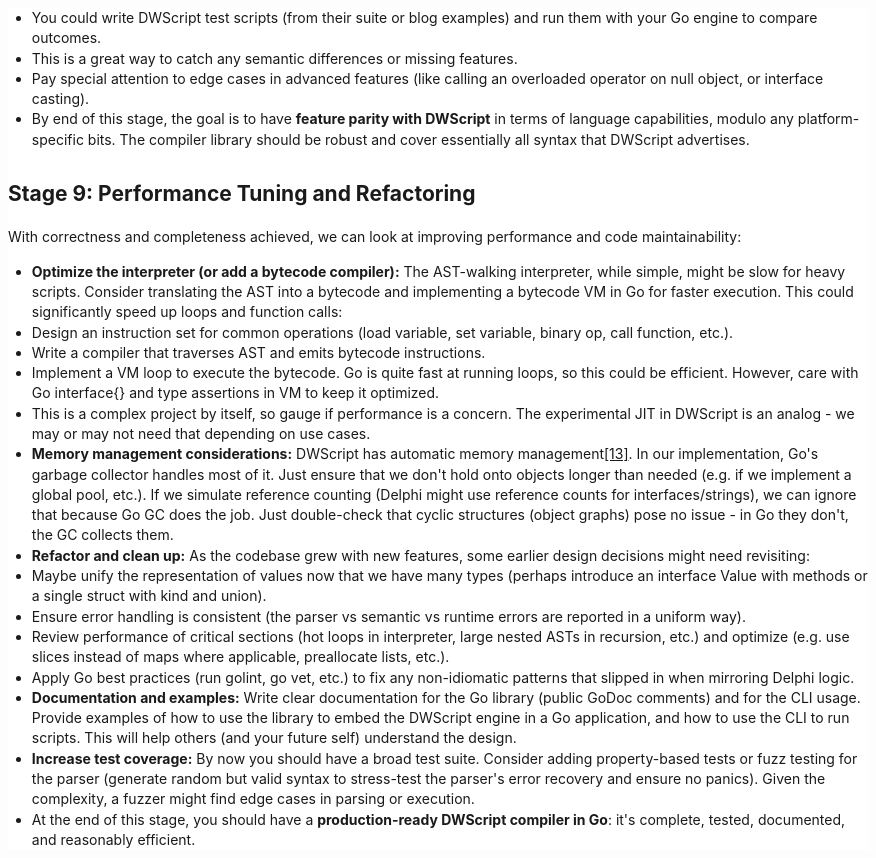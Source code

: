 - You could write DWScript test scripts (from their suite or blog examples) and run them with your Go engine to compare outcomes.
- This is a great way to catch any semantic differences or missing features.
- Pay special attention to edge cases in advanced features (like calling an overloaded operator on null object, or interface casting).
- By end of this stage, the goal is to have **feature parity with DWScript** in terms of language capabilities, modulo any platform-specific bits. The compiler library should be robust and cover essentially all syntax that DWScript advertises.

## Stage 9: Performance Tuning and Refactoring

With correctness and completeness achieved, we can look at improving performance and code maintainability:

- **Optimize the interpreter (or add a bytecode compiler):** The AST-walking interpreter, while simple, might be slow for heavy scripts. Consider translating the AST into a bytecode and implementing a bytecode VM in Go for faster execution. This could significantly speed up loops and function calls:
- Design an instruction set for common operations (load variable, set variable, binary op, call function, etc.).
- Write a compiler that traverses AST and emits bytecode instructions.
- Implement a VM loop to execute the bytecode. Go is quite fast at running loops, so this could be efficient. However, care with Go interface{} and type assertions in VM to keep it optimized.
- This is a complex project by itself, so gauge if performance is a concern. The experimental JIT in DWScript is an analog - we may or may not need that depending on use cases.
- **Memory management considerations:** DWScript has automatic memory management[\[13\]](https://www.delphitools.info/dwscript/#:~:text=,strong%20typing). In our implementation, Go's garbage collector handles most of it. Just ensure that we don't hold onto objects longer than needed (e.g. if we implement a global pool, etc.). If we simulate reference counting (Delphi might use reference counts for interfaces/strings), we can ignore that because Go GC does the job. Just double-check that cyclic structures (object graphs) pose no issue - in Go they don't, the GC collects them.
- **Refactor and clean up:** As the codebase grew with new features, some earlier design decisions might need revisiting:
- Maybe unify the representation of values now that we have many types (perhaps introduce an interface Value with methods or a single struct with kind and union).
- Ensure error handling is consistent (the parser vs semantic vs runtime errors are reported in a uniform way).
- Review performance of critical sections (hot loops in interpreter, large nested ASTs in recursion, etc.) and optimize (e.g. use slices instead of maps where applicable, preallocate lists, etc.).
- Apply Go best practices (run golint, go vet, etc.) to fix any non-idiomatic patterns that slipped in when mirroring Delphi logic.
- **Documentation and examples:** Write clear documentation for the Go library (public GoDoc comments) and for the CLI usage. Provide examples of how to use the library to embed the DWScript engine in a Go application, and how to use the CLI to run scripts. This will help others (and your future self) understand the design.
- **Increase test coverage:** By now you should have a broad test suite. Consider adding property-based tests or fuzz testing for the parser (generate random but valid syntax to stress-test the parser's error recovery and ensure no panics). Given the complexity, a fuzzer might find edge cases in parsing or execution.
- At the end of this stage, you should have a **production-ready DWScript compiler in Go**: it's complete, tested, documented, and reasonably efficient.
